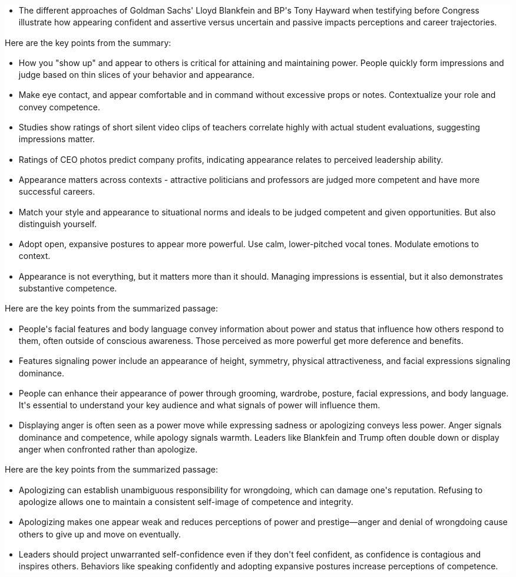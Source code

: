 - The different approaches of Goldman Sachs' Lloyd Blankfein and BP's Tony Hayward when testifying before Congress illustrate how appearing confident and assertive versus uncertain and passive impacts perceptions and career trajectories.

 Here are the key points from the summary:

- How you "show up" and appear to others is critical for attaining and maintaining power. People quickly form impressions and judge based on thin slices of your behavior and appearance. 

- Make eye contact, and appear comfortable and in command without excessive props or notes. Contextualize your role and convey competence. 

- Studies show ratings of short silent video clips of teachers correlate highly with actual student evaluations, suggesting impressions matter.

- Ratings of CEO photos predict company profits, indicating appearance relates to perceived leadership ability. 

- Appearance matters across contexts - attractive politicians and professors are judged more competent and have more successful careers.

- Match your style and appearance to situational norms and ideals to be judged competent and given opportunities. But also distinguish yourself.

- Adopt open, expansive postures to appear more powerful. Use calm, lower-pitched vocal tones. Modulate emotions to context.

- Appearance is not everything, but it matters more than it should. Managing impressions is essential, but it also demonstrates substantive competence.

 Here are the key points from the summarized passage:

- People's facial features and body language convey information about power and status that influence how others respond to them, often outside of conscious awareness. Those perceived as more powerful get more deference and benefits.

- Features signaling power include an appearance of height, symmetry, physical attractiveness, and facial expressions signaling dominance. 

- People can enhance their appearance of power through grooming, wardrobe, posture, facial expressions, and body language. It's essential to understand your key audience and what signals of power will influence them.

- Displaying anger is often seen as a power move while expressing sadness or apologizing conveys less power. Anger signals dominance and competence, while apology signals warmth. Leaders like Blankfein and Trump often double down or display anger when confronted rather than apologize.

 Here are the key points from the summarized passage:

- Apologizing can establish unambiguous responsibility for wrongdoing, which can damage one's reputation. Refusing to apologize allows one to maintain a consistent self-image of competence and integrity.

- Apologizing makes one appear weak and reduces perceptions of power and prestige—anger and denial of wrongdoing cause others to give up and move on eventually.

- Leaders should project unwarranted self-confidence even if they don't feel confident, as confidence is contagious and inspires others. Behaviors like speaking confidently and adopting expansive postures increase perceptions of competence. 
